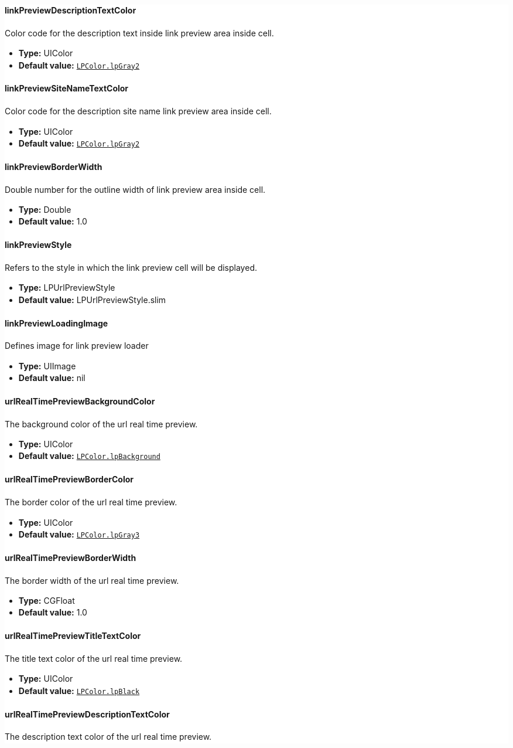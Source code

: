 #### linkPreviewDescriptionTextColor 
Color code for the description text inside link preview area inside cell.

   - **Type:** UIColor
   - **Default value:** [`LPColor.lpGray2`](#LPColor) 

#### linkPreviewSiteNameTextColor  
Color code for the description site name link preview area inside cell.

   - **Type:** UIColor
   - **Default value:** [`LPColor.lpGray2`](#LPColor) 

#### linkPreviewBorderWidth 
Double number for the outline width of link preview area inside cell.

   - **Type:** Double
   - **Default value:** 1.0  

#### linkPreviewStyle 
Refers to the style in which the link preview cell will be displayed.

   - **Type:** LPUrlPreviewStyle
   - **Default value:** LPUrlPreviewStyle.slim  

#### linkPreviewLoadingImage
Defines image for link preview loader

- **Type:** UIImage
- **Default value:** nil

#### urlRealTimePreviewBackgroundColor 
The background color of the url real time preview.

- **Type:** UIColor
- **Default value:** [`LPColor.lpBackground`](#LPColor) 

#### urlRealTimePreviewBorderColor 
The border color of the url real time preview.

- **Type:** UIColor
- **Default value:** [`LPColor.lpGray3`](#LPColor) 

#### urlRealTimePreviewBorderWidth
The border width of the url real time preview.
 
- **Type:** CGFloat
- **Default value:** 1.0  

#### urlRealTimePreviewTitleTextColor  
The title text color of the url real time preview.

- **Type:** UIColor
- **Default value:** [`LPColor.lpBlack`](#LPColor) 

#### urlRealTimePreviewDescriptionTextColor  
The description text color of the url real time preview.
